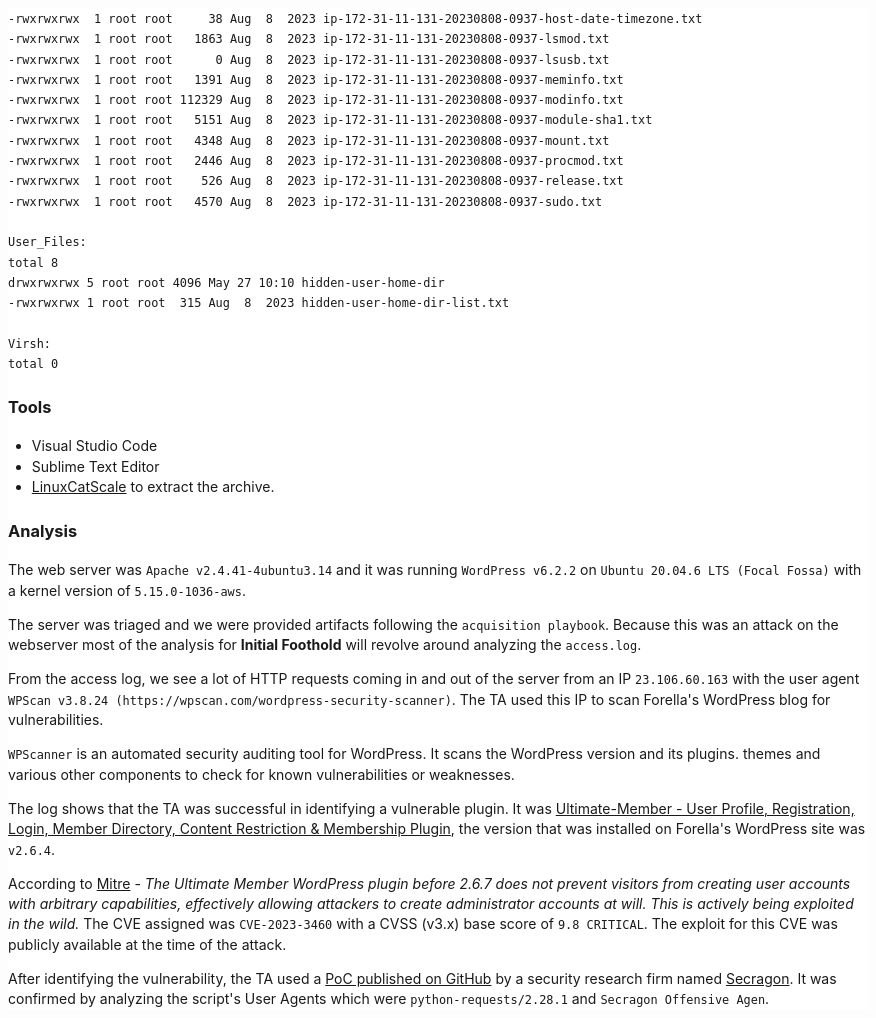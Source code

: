 ```
-rwxrwxrwx  1 root root     38 Aug  8  2023 ip-172-31-11-131-20230808-0937-host-date-timezone.txt
-rwxrwxrwx  1 root root   1863 Aug  8  2023 ip-172-31-11-131-20230808-0937-lsmod.txt
-rwxrwxrwx  1 root root      0 Aug  8  2023 ip-172-31-11-131-20230808-0937-lsusb.txt
-rwxrwxrwx  1 root root   1391 Aug  8  2023 ip-172-31-11-131-20230808-0937-meminfo.txt
-rwxrwxrwx  1 root root 112329 Aug  8  2023 ip-172-31-11-131-20230808-0937-modinfo.txt
-rwxrwxrwx  1 root root   5151 Aug  8  2023 ip-172-31-11-131-20230808-0937-module-sha1.txt
-rwxrwxrwx  1 root root   4348 Aug  8  2023 ip-172-31-11-131-20230808-0937-mount.txt
-rwxrwxrwx  1 root root   2446 Aug  8  2023 ip-172-31-11-131-20230808-0937-procmod.txt
-rwxrwxrwx  1 root root    526 Aug  8  2023 ip-172-31-11-131-20230808-0937-release.txt
-rwxrwxrwx  1 root root   4570 Aug  8  2023 ip-172-31-11-131-20230808-0937-sudo.txt

User_Files:
total 8
drwxrwxrwx 5 root root 4096 May 27 10:10 hidden-user-home-dir
-rwxrwxrwx 1 root root  315 Aug  8  2023 hidden-user-home-dir-list.txt

Virsh:
total 0
```

### Tools

- Visual Studio Code
- Sublime Text Editor
- [LinuxCatScale](https://github.com/WithSecureLabs/LinuxCatScale) to extract the archive.

### Analysis

The web server was `Apache v2.4.41-4ubuntu3.14` and it was running `WordPress v6.2.2` on `Ubuntu 20.04.6 LTS (Focal Fossa)` with a kernel version of `5.15.0-1036-aws`.

The server was triaged and we were provided artifacts following the `acquisition playbook`. Because this was an attack on the webserver most of the analysis for **Initial Foothold** will revolve around analyzing the `access.log`.

From the access log, we see a lot of HTTP requests coming in and out of the server from an IP `23.106.60.163` with the user agent `WPScan v3.8.24 (https://wpscan.com/wordpress-security-scanner)`. The TA used this IP to scan Forella's WordPress blog for vulnerabilities. 

`WPScanner` is an automated security auditing tool for WordPress. It scans the WordPress version and its plugins. themes and various other components to check for known vulnerabilities or weaknesses.

The log shows that the TA was successful in identifying a vulnerable plugin. It was [Ultimate-Member - User Profile, Registration, Login, Member Directory, Content Restriction & Membership Plugin](https://ultimatemember.com/), the version that was installed on Forella's WordPress site was `v2.6.4`.

According to [Mitre](https://cve.mitre.org/cgi-bin/cvename.cgi?name=CVE-2023-3460) - *The Ultimate Member WordPress plugin before 2.6.7 does not prevent visitors from creating user accounts with arbitrary capabilities, effectively allowing attackers to create administrator accounts at will. This is actively being exploited in the wild.* The CVE assigned was `CVE-2023-3460` with a CVSS (v3.x) base score of `9.8 CRITICAL`. The exploit for this CVE was publicly available at the time of the attack.

After identifying the vulnerability, the TA used a [PoC published on GitHub](https://github.com/gbrsh/CVE-2023-3460) by a security research firm named [Secragon](https://secragon.com/). It was confirmed by analyzing the script's User Agents which were `python-requests/2.28.1` and `Secragon Offensive Agen`.
